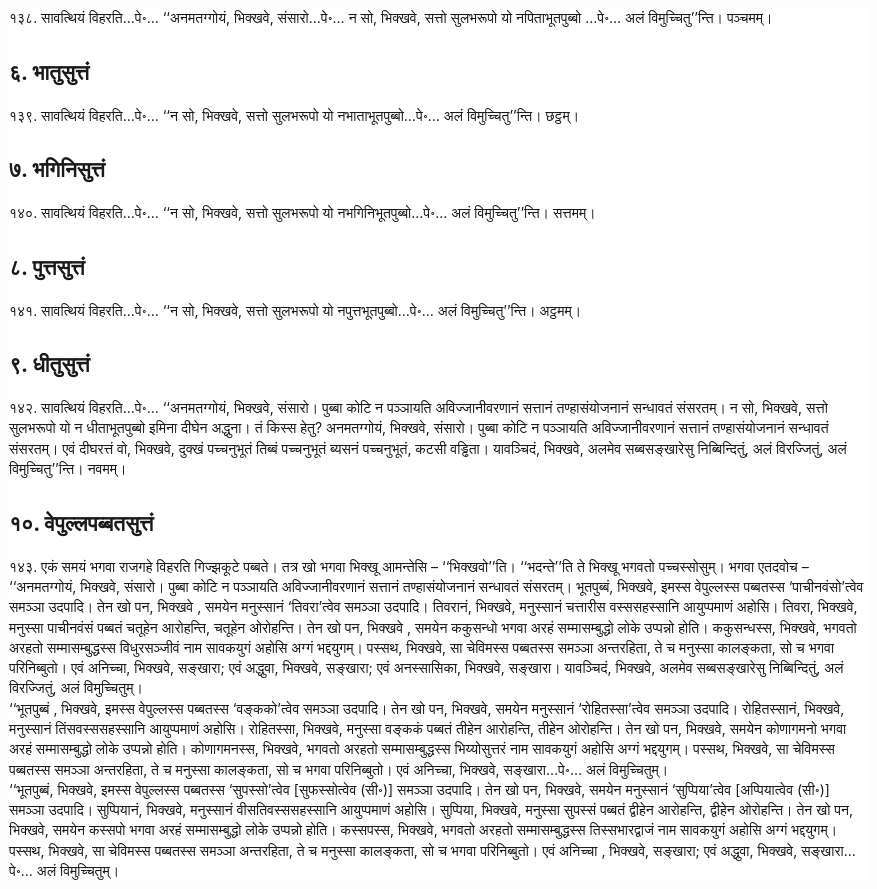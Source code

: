 १३८. सावत्थियं विहरति…पे॰… ‘‘अनमतग्गोयं, भिक्खवे, संसारो…पे॰… न सो, भिक्खवे, सत्तो सुलभरूपो यो नपिताभूतपुब्बो …पे॰… अलं विमुच्चितु’’न्ति। पञ्चमम्।  


## ६. भातुसुत्तं

१३९. सावत्थियं विहरति…पे॰… ‘‘न सो, भिक्खवे, सत्तो सुलभरूपो यो नभाताभूतपुब्बो…पे॰… अलं विमुच्चितु’’न्ति। छट्ठम्।  


## ७. भगिनिसुत्तं

१४०. सावत्थियं विहरति…पे॰… ‘‘न सो, भिक्खवे, सत्तो सुलभरूपो यो नभगिनिभूतपुब्बो…पे॰… अलं विमुच्चितु’’न्ति। सत्तमम्।  


## ८. पुत्तसुत्तं

१४१. सावत्थियं विहरति…पे॰… ‘‘न सो, भिक्खवे, सत्तो सुलभरूपो यो नपुत्तभूतपुब्बो…पे॰… अलं विमुच्चितु’’न्ति। अट्ठमम्।  


## ९. धीतुसुत्तं

१४२. सावत्थियं विहरति…पे॰… ‘‘अनमतग्गोयं, भिक्खवे, संसारो। पुब्बा कोटि न पञ्ञायति अविज्जानीवरणानं सत्तानं तण्हासंयोजनानं सन्धावतं संसरतम्। न सो, भिक्खवे, सत्तो सुलभरूपो यो न धीताभूतपुब्बो इमिना दीघेन अद्धुना। तं किस्स हेतु? अनमतग्गोयं, भिक्खवे, संसारो। पुब्बा कोटि न पञ्ञायति अविज्जानीवरणानं सत्तानं तण्हासंयोजनानं सन्धावतं संसरतम्। एवं दीघरत्तं वो, भिक्खवे, दुक्खं पच्चनुभूतं तिब्बं पच्चनुभूतं ब्यसनं पच्चनुभूतं, कटसी वड्ढिता। यावञ्चिदं, भिक्खवे, अलमेव सब्बसङ्खारेसु निब्बिन्दितुं, अलं विरज्जितुं, अलं विमुच्चितु’’न्ति। नवमम्।  


## १०. वेपुल्लपब्बतसुत्तं

१४३. एकं समयं भगवा राजगहे विहरति गिज्झकूटे पब्बते। तत्र खो भगवा भिक्खू आमन्तेसि – ‘‘भिक्खवो’’ति। ‘‘भदन्ते’’ति ते भिक्खू भगवतो पच्चस्सोसुम्। भगवा एतदवोच –  
‘‘अनमतग्गोयं, भिक्खवे, संसारो। पुब्बा कोटि न पञ्ञायति अविज्जानीवरणानं सत्तानं तण्हासंयोजनानं सन्धावतं संसरतम्। भूतपुब्बं, भिक्खवे, इमस्स वेपुल्लस्स पब्बतस्स ‘पाचीनवंसो’त्वेव समञ्ञा उदपादि। तेन खो पन, भिक्खवे , समयेन मनुस्सानं ‘तिवरा’त्वेव समञ्ञा उदपादि। तिवरानं, भिक्खवे, मनुस्सानं चत्तारीस वस्ससहस्सानि आयुप्पमाणं अहोसि। तिवरा, भिक्खवे, मनुस्सा पाचीनवंसं पब्बतं चतूहेन आरोहन्ति, चतूहेन ओरोहन्ति। तेन खो पन, भिक्खवे , समयेन ककुसन्धो भगवा अरहं सम्मासम्बुद्धो लोके उप्पन्नो होति। ककुसन्धस्स, भिक्खवे, भगवतो अरहतो सम्मासम्बुद्धस्स विधुरसञ्जीवं नाम सावकयुगं अहोसि अग्गं भद्दयुगम्। पस्सथ, भिक्खवे, सा चेविमस्स पब्बतस्स समञ्ञा अन्तरहिता, ते च मनुस्सा कालङ्कता, सो च भगवा परिनिब्बुतो। एवं अनिच्चा, भिक्खवे, सङ्खारा; एवं अद्धुवा, भिक्खवे, सङ्खारा; एवं अनस्सासिका, भिक्खवे, सङ्खारा। यावञ्चिदं, भिक्खवे, अलमेव सब्बसङ्खारेसु निब्बिन्दितुं, अलं विरज्जितुं, अलं विमुच्चितुम्।  
‘‘भूतपुब्बं , भिक्खवे, इमस्स वेपुल्लस्स पब्बतस्स ‘वङ्कको’त्वेव समञ्ञा उदपादि। तेन खो पन, भिक्खवे, समयेन मनुस्सानं ‘रोहितस्सा’त्वेव समञ्ञा उदपादि। रोहितस्सानं, भिक्खवे, मनुस्सानं तिंसवस्ससहस्सानि आयुप्पमाणं अहोसि। रोहितस्सा, भिक्खवे, मनुस्सा वङ्ककं पब्बतं तीहेन आरोहन्ति, तीहेन ओरोहन्ति। तेन खो पन, भिक्खवे, समयेन कोणागमनो भगवा अरहं सम्मासम्बुद्धो लोके उप्पन्नो होति। कोणागमनस्स, भिक्खवे, भगवतो अरहतो सम्मासम्बुद्धस्स भिय्योसुत्तरं नाम सावकयुगं अहोसि अग्गं भद्दयुगम्। पस्सथ, भिक्खवे, सा चेविमस्स पब्बतस्स समञ्ञा अन्तरहिता, ते च मनुस्सा कालङ्कता, सो च भगवा परिनिब्बुतो। एवं अनिच्चा, भिक्खवे, सङ्खारा…पे॰… अलं विमुच्चितुम्।  
‘‘भूतपुब्बं, भिक्खवे, इमस्स वेपुल्लस्स पब्बतस्स ‘सुपस्सो’त्वेव [सुफस्सोत्वेव (सी॰)] समञ्ञा उदपादि। तेन खो पन, भिक्खवे, समयेन मनुस्सानं ‘सुप्पिया’त्वेव [अप्पियात्वेव (सी॰)] समञ्ञा उदपादि। सुप्पियानं, भिक्खवे, मनुस्सानं वीसतिवस्ससहस्सानि आयुप्पमाणं अहोसि। सुप्पिया, भिक्खवे, मनुस्सा सुपस्सं पब्बतं द्वीहेन आरोहन्ति, द्वीहेन ओरोहन्ति। तेन खो पन, भिक्खवे, समयेन कस्सपो भगवा अरहं सम्मासम्बुद्धो लोके उप्पन्नो होति। कस्सपस्स, भिक्खवे, भगवतो अरहतो सम्मासम्बुद्धस्स तिस्सभारद्वाजं नाम सावकयुगं अहोसि अग्गं भद्दयुगम्। पस्सथ, भिक्खवे, सा चेविमस्स पब्बतस्स समञ्ञा अन्तरहिता, ते च मनुस्सा कालङ्कता, सो च भगवा परिनिब्बुतो। एवं अनिच्चा , भिक्खवे, सङ्खारा; एवं अद्धुवा, भिक्खवे, सङ्खारा…पे॰… अलं विमुच्चितुम्।  